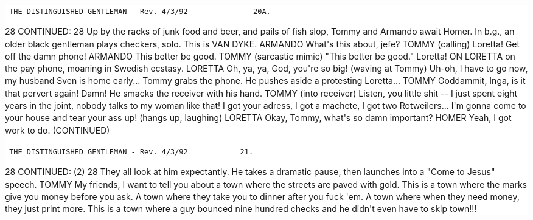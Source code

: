     THE DISTINGUISHED GENTLEMAN - Rev. 4/3/92               20A.
28   CONTINUED:                                                 28
     Up by the racks of junk food and beer, and pails of fish
     slop, Tommy and Armando await Homer. In b.g., an older
     black gentleman plays checkers, solo. This is VAN DYKE.
                            ARMANDO
              What's this about, jefe?
                            TOMMY
                     (calling)
              Loretta! Get off the damn phone!
                            ARMANDO
              This better be good.
                            TOMMY
                     (sarcastic mimic)
              "This better be good." Loretta!
     ON LORETTA on the pay phone, moaning in Swedish ecstasy.
                            LORETTA
              Oh, ya, ya, God, you're so big!
                     (waving at Tommy)
              Uh-oh, I have to go now, my
              husband Sven is home early...
     Tommy grabs the phone.   He pushes aside a protesting
     Loretta...
                            TOMMY
              Goddammit, Inga, is it that
              pervert again! Damn!
     He smacks the receiver with his hand.
                            TOMMY
                     (into receiver)
              Listen, you little shit -- I just
              spent eight years in the joint,
              nobody talks to my woman like
              that! I got your adress, I got a
              machete, I got two Rotweilers...
              I'm gonna come to your house and
              tear your ass up!
                     (hangs up, laughing)
                            LORETTA
              Okay, Tommy, what's so damn
              important?
                            HOMER
              Yeah, I got work to do.
                                                 (CONTINUED)

     THE DISTINGUISHED GENTLEMAN - Rev. 4/3/92            21.
28   CONTINUED:   (2)                                           28
     They all look at him expectantly. He takes a dramatic
     pause, then launches into a "Come to Jesus" speech.
                            TOMMY
              My friends, I want to tell you
              about a town where the streets are
              paved with gold. This is a town
              where the marks give you money
              before you ask. A town where they
              take you to dinner after you fuck
              'em. A town where when they need
              money, they just print more. This
              is a town where a guy bounced nine
              hundred checks and he didn't even
              have to skip town!!!
